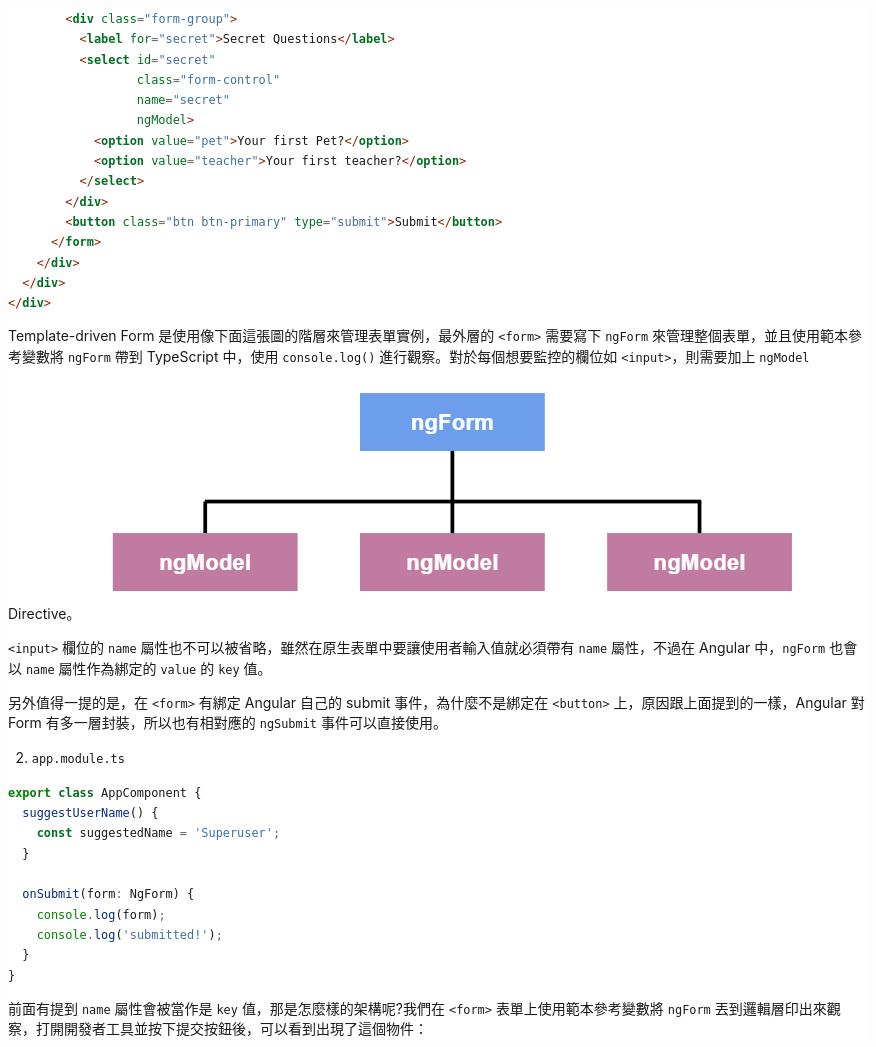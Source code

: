 ```html
        <div class="form-group">
          <label for="secret">Secret Questions</label>
          <select id="secret"
                  class="form-control"
                  name="secret"
                  ngModel>
            <option value="pet">Your first Pet?</option>
            <option value="teacher">Your first teacher?</option>
          </select>
        </div>
        <button class="btn btn-primary" type="submit">Submit</button>
      </form>
    </div>
  </div>
</div>
```
Template-driven Form 是使用像下面這張圖的階層來管理表單實例，最外層的 `<form>` 需要寫下 `ngForm` 來管理整個表單，並且使用範本參考變數將 `ngForm` 帶到 TypeScript 中，使用 `console.log()` 進行觀察。對於每個想要監控的欄位如 `<input>`，則需要加上 `ngModel` Directive。
![](/images/15-2.png)

`<input>` 欄位的 `name` 屬性也不可以被省略，雖然在原生表單中要讓使用者輸入值就必須帶有 `name` 屬性，不過在 Angular 中，`ngForm` 也會以 `name` 屬性作為綁定的 `value` 的 `key` 值。

另外值得一提的是，在 `<form>` 有綁定 Angular 自己的 submit 事件，為什麼不是綁定在 `<button>` 上，原因跟上面提到的一樣，Angular 對 Form 有多一層封裝，所以也有相對應的 `ngSubmit` 事件可以直接使用。
<br/>

2. `app.module.ts`
```ts
export class AppComponent {
  suggestUserName() {
    const suggestedName = 'Superuser';
  }

  onSubmit(form: NgForm) {
    console.log(form);
    console.log('submitted!');
  }
}
```
前面有提到 `name` 屬性會被當作是 `key` 值，那是怎麼樣的架構呢?我們在 `<form>` 表單上使用範本參考變數將 `ngForm` 丟到邏輯層印出來觀察，打開開發者工具並按下提交按鈕後，可以看到出現了這個物件：